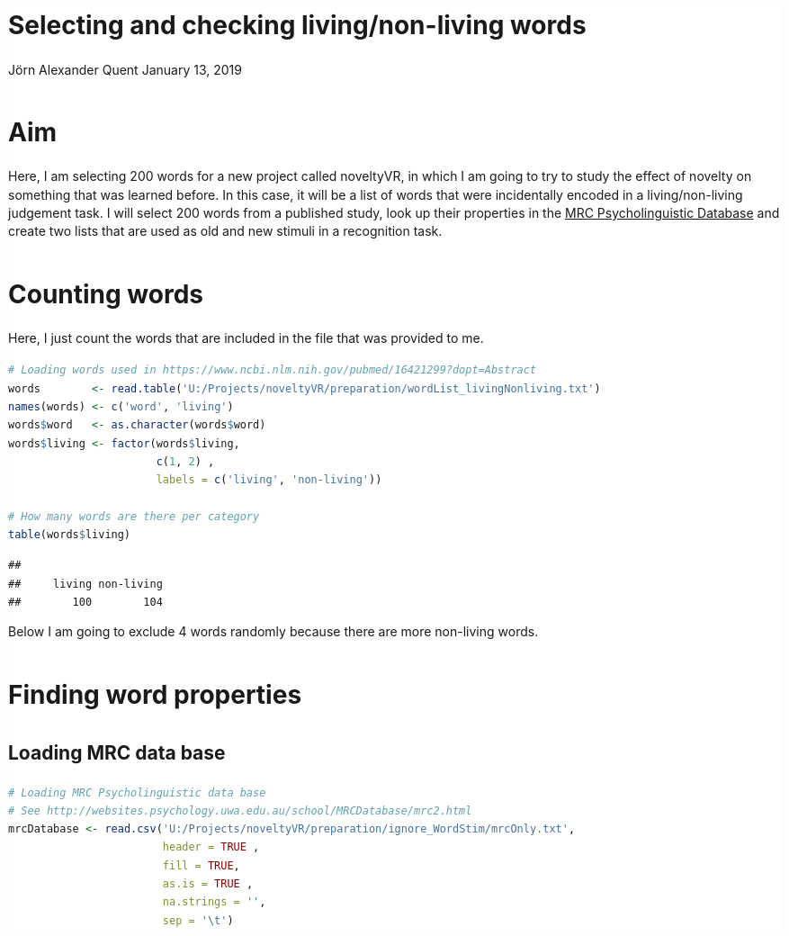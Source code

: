 Selecting and checking living/non-living words
================
Jörn Alexander Quent
January 13, 2019

Aim
===

Here, I am selecting 200 words for a new project called noveltyVR, in which I am going to try to study the effect of novelty on something that was learned before. In this case, it will be a list of words that were incidentally encoded in a living/non-living judgement task. I will select 200 words from a published study, look up their properties in the [MRC Psycholinguistic Database](http://websites.psychology.uwa.edu.au/school/MRCDatabase/uwa_mrc.htm) and create two lists that are used as old and new stimuli in a recognition task.

Counting words
==============

Here, I just count the words that are included in the file that was provided to me.

``` r
# Loading words used in https://www.ncbi.nlm.nih.gov/pubmed/16421299?dopt=Abstract
words        <- read.table('U:/Projects/noveltyVR/preparation/wordList_livingNonliving.txt')
names(words) <- c('word', 'living')
words$word   <- as.character(words$word)
words$living <- factor(words$living, 
                       c(1, 2) ,
                       labels = c('living', 'non-living'))

# How many words are there per category
table(words$living)
```

    ## 
    ##     living non-living 
    ##        100        104

Below I am going to exclude 4 words randomly because there are more non-living words.

Finding word properties
=======================

Loading MRC data base
---------------------

``` r
# Loading MRC Psycholinguistic data base 
# See http://websites.psychology.uwa.edu.au/school/MRCDatabase/mrc2.html
mrcDatabase <- read.csv('U:/Projects/noveltyVR/preparation/ignore_WordStim/mrcOnly.txt', 
                        header = TRUE ,
                        fill = TRUE,
                        as.is = TRUE , 
                        na.strings = '', 
                        sep = '\t')
```
